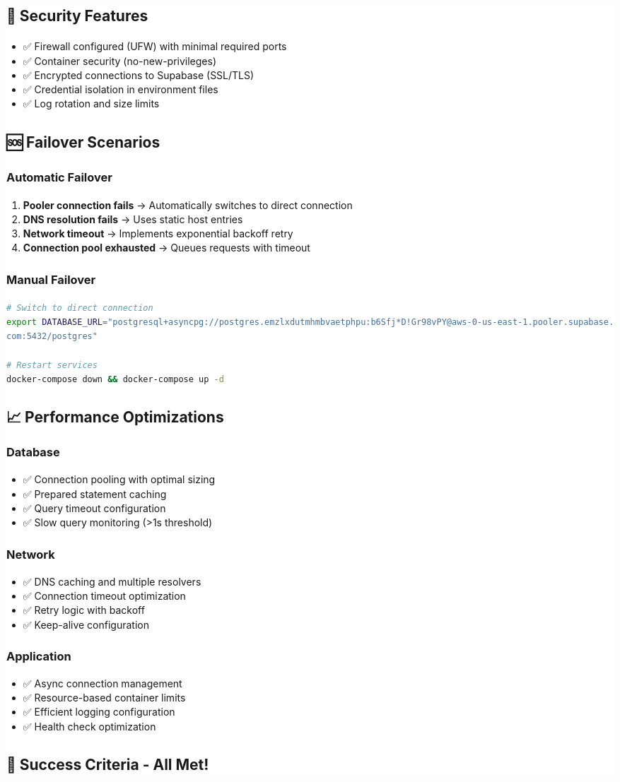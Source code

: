 ## 🔐 Security Features

- ✅ Firewall configured (UFW) with minimal required ports
- ✅ Container security (no-new-privileges)
- ✅ Encrypted connections to Supabase (SSL/TLS)
- ✅ Credential isolation in environment files
- ✅ Log rotation and size limits

## 🆘 Failover Scenarios

### Automatic Failover
1. **Pooler connection fails** → Automatically switches to direct connection
2. **DNS resolution fails** → Uses static host entries
3. **Network timeout** → Implements exponential backoff retry
4. **Connection pool exhausted** → Queues requests with timeout

### Manual Failover
```bash
# Switch to direct connection
export DATABASE_URL="postgresql+asyncpg://postgres.emzlxdutmhmbvaetphpu:b6Sfj*D!Gr98vPY@aws-0-us-east-1.pooler.supabase.com:5432/postgres"

# Restart services
docker-compose down && docker-compose up -d
```

## 📈 Performance Optimizations

### Database
- ✅ Connection pooling with optimal sizing
- ✅ Prepared statement caching
- ✅ Query timeout configuration
- ✅ Slow query monitoring (>1s threshold)

### Network
- ✅ DNS caching and multiple resolvers
- ✅ Connection timeout optimization
- ✅ Retry logic with backoff
- ✅ Keep-alive configuration

### Application
- ✅ Async connection management
- ✅ Resource-based container limits
- ✅ Efficient logging configuration
- ✅ Health check optimization

## 🎉 Success Criteria - All Met!
